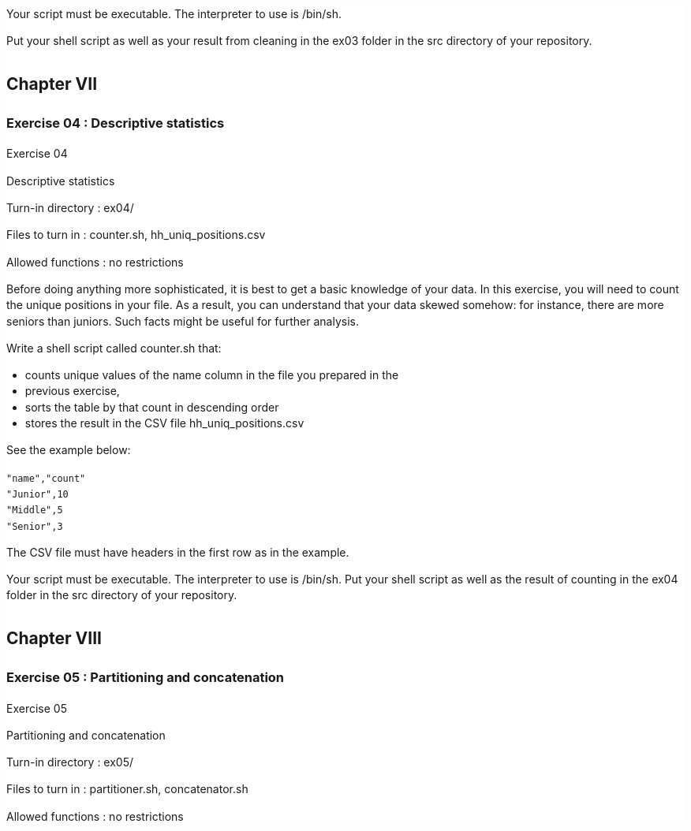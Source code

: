 Your script must be executable. The interpreter to use is /bin/sh.

Put your shell script as well as your result from cleaning in the ex03 folder in the src
directory of your repository.

## Chapter VII

### Exercise 04 : Descriptive statistics

Exercise 04

Descriptive statistics

Turn-in directory : ex04/

Files to turn in : counter.sh, hh_uniq_positions.csv

Allowed functions : no restrictions

Before doing anything more sophisticated, it is best to get a basic knowledge of your
data. In this exercise, you will need to count the unique positions in your file. As a
result, you can understand that your data skewed somehow: for instance, there are
more seniors than juniors. Such facts might be useful for further analysis.

Write a shell script called counter.sh that:
* counts unique values of the name column in the file you prepared in the
* previous exercise,
* sorts the table by that count in descending order
* stores the result in the CSV file hh_uniq_positions.csv

See the example below:

    "name","count"
    "Junior",10
    "Middle",5
    "Senior",3

The CSV file must have headers in the first row as in the example.

Your script must be executable. The interpreter to use is /bin/sh.
Put your shell script as well as the result of counting in the ex04 folder in the src
directory of your repository.

## Chapter VIII

### Exercise 05 : Partitioning and concatenation

Exercise 05

Partitioning and concatenation

Turn-in directory : ex05/

Files to turn in : partitioner.sh, concatenator.sh

Allowed functions : no restrictions

